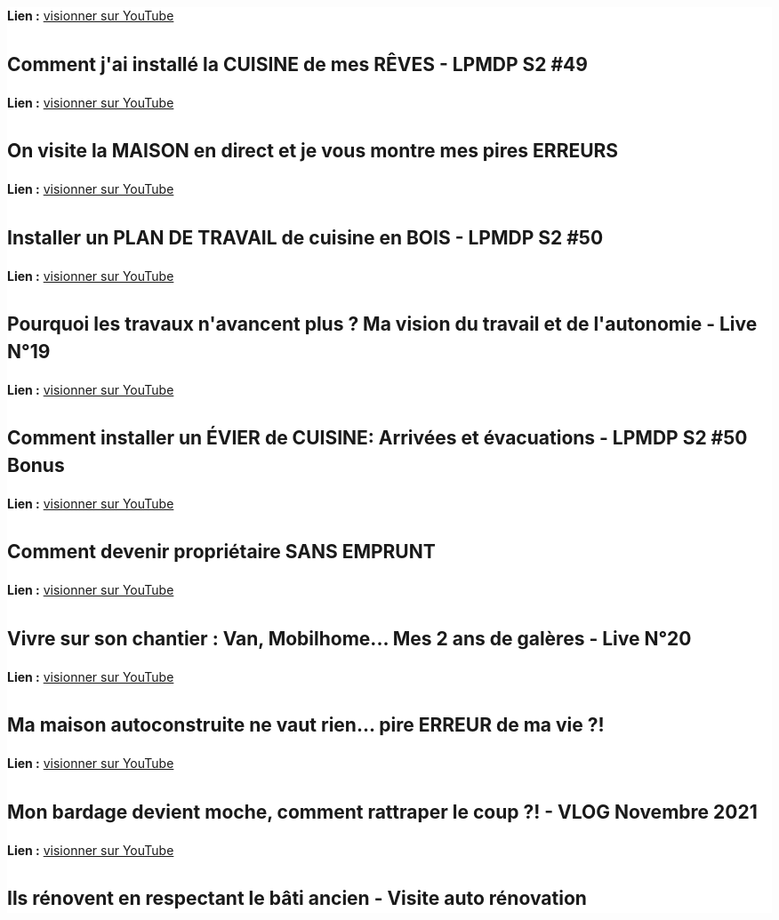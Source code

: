 **Lien :** [visionner sur YouTube](https://www.youtube.com/watch?v=Pz-jG3yaqeY)

## Comment j'ai installé la CUISINE de mes RÊVES - LPMDP S2 #49

**Lien :** [visionner sur YouTube](https://www.youtube.com/watch?v=BTywq6OjCa4)

## On visite la MAISON en direct et je vous montre mes pires ERREURS

**Lien :** [visionner sur YouTube](https://www.youtube.com/watch?v=qgnqDeMqkoQ)

## Installer un PLAN DE TRAVAIL de cuisine en BOIS - LPMDP S2 #50

**Lien :** [visionner sur YouTube](https://www.youtube.com/watch?v=QdBiHSgiUAw)

## Pourquoi les travaux n'avancent plus ? Ma vision du travail et de l'autonomie - Live N°19

**Lien :** [visionner sur YouTube](https://www.youtube.com/watch?v=NcAwwZqQo80)

## Comment installer un ÉVIER de CUISINE: Arrivées et évacuations - LPMDP S2 #50 Bonus

**Lien :** [visionner sur YouTube](https://www.youtube.com/watch?v=J1gTthGkNFc)

## Comment devenir propriétaire SANS EMPRUNT

**Lien :** [visionner sur YouTube](https://www.youtube.com/watch?v=JgDIwj97oQ0)

## Vivre sur son chantier : Van, Mobilhome... Mes 2 ans de galères - Live N°20

**Lien :** [visionner sur YouTube](https://www.youtube.com/watch?v=Xz027X_uSWI)

## Ma maison autoconstruite ne vaut rien... pire ERREUR de ma vie ?!

**Lien :** [visionner sur YouTube](https://www.youtube.com/watch?v=x8NLEDvgESk)

## Mon bardage devient moche, comment rattraper le coup ?! - VLOG Novembre 2021

**Lien :** [visionner sur YouTube](https://www.youtube.com/watch?v=wye30icUurs)

## Ils rénovent en respectant le bâti ancien - Visite auto rénovation
